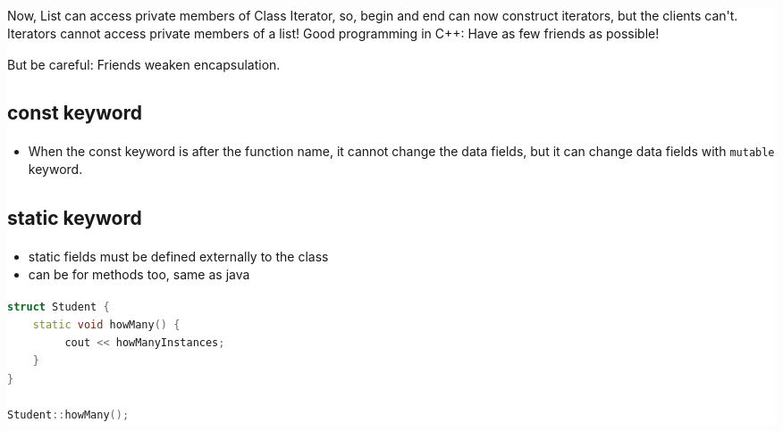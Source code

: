 Now, List can access private members of Class Iterator, so, begin and end can now construct iterators, but the clients can't. Iterators cannot access private members of a list! Good programming in C++: Have as few friends as possible!

But be careful: Friends weaken encapsulation.

## const keyword
- When the const keyword is after the function name, it cannot change the data fields, but it can change data fields with `mutable` keyword.

## static keyword
- static fields must be defined externally to the class
- can be for methods too, same as java
```cpp
struct Student {
    static void howMany() {
         cout << howManyInstances;
    }
}

Student::howMany();
```
